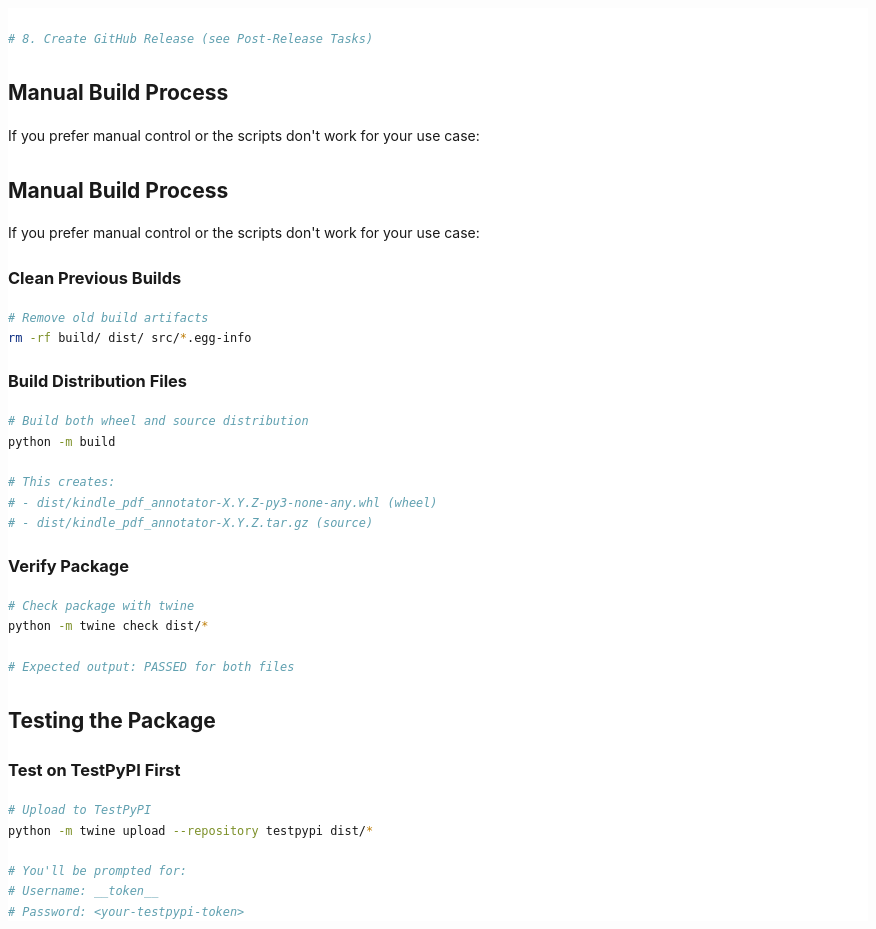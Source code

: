 ```bash

# 8. Create GitHub Release (see Post-Release Tasks)
```

## Manual Build Process

If you prefer manual control or the scripts don't work for your use case:

## Manual Build Process

If you prefer manual control or the scripts don't work for your use case:

### Clean Previous Builds

```bash
# Remove old build artifacts
rm -rf build/ dist/ src/*.egg-info
```

### Build Distribution Files

```bash
# Build both wheel and source distribution
python -m build

# This creates:
# - dist/kindle_pdf_annotator-X.Y.Z-py3-none-any.whl (wheel)
# - dist/kindle_pdf_annotator-X.Y.Z.tar.gz (source)
```

### Verify Package

```bash
# Check package with twine
python -m twine check dist/*

# Expected output: PASSED for both files
```

## Testing the Package

### Test on TestPyPI First

```bash
# Upload to TestPyPI
python -m twine upload --repository testpypi dist/*

# You'll be prompted for:
# Username: __token__
# Password: <your-testpypi-token>
```
